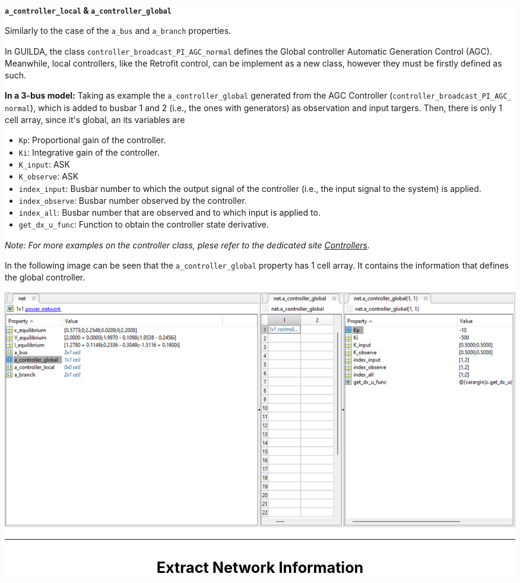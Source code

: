 **`a_controller_local` & `a_controller_global`** 

Similarly to the case of the `a_bus` and `a_branch` properties. 

In GUILDA, the class `controller_broadcast_PI_AGC_normal` defines the Global controller Automatic Generation Control (AGC). Meanwhile, local controllers, like the Retrofit control, can be implement as a new class, however they must be firstly defined as such.

**In a 3-bus model:** Taking as example the `a_controller_global` generated from the AGC Controller (`controller_broadcast_PI_AGC_normal`), which is added to busbar 1 and 2 (i.e., the ones with generators) as observation and input targers. Then, there is only 1 cell array, since it's global, an its variables are

- `Kp`: Proportional gain of the controller.
- `Ki`: Integrative gain of the controller.
- `K_input`: ASK
- `K_observe`: ASK
- `index_input`: Busbar number to which the output signal of the controller (i.e., the input signal to the system) is applied.
- `index_observe`: Busbar number observed by the controller.
- `index_all`: Busbar number that are observed and to which input is applied to.
- `get_dx_u_func`: Function to obtain the controller state derivative.

*Note: For more examples on the controller class, plese refer to the dedicated site [Controllers](/Reference/addController/0TopPage/).*

In the following image can be seen that the `a_controller_global` property has 1 cell array. It contains the information that defines the global controller.

<img src="../../Figures/net_workspace4.png" width=100%;>

---

## <div style="text-align: center;"><span style="font-size: 120%; color: black; font-weight: bold">Extract Network Information</span></div>
